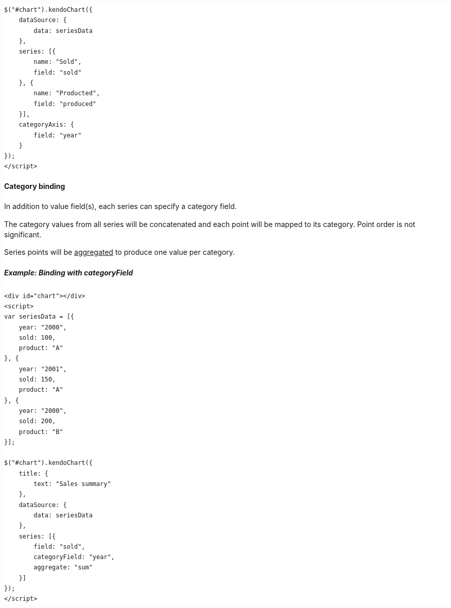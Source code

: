     $("#chart").kendoChart({
        dataSource: {
            data: seriesData
        },
        series: [{
            name: "Sold",
            field: "sold"
        }, {
            name: "Producted",
            field: "produced"
        }],
        categoryAxis: {
            field: "year"
        }
    });
    </script>

#### Category binding

In addition to value field(s), each series can specify a category field.

The category values from all series will be concatenated and each point will be mapped to its category.
Point order is not significant.

Series points will be [aggregated](/kendo-ui/api/dataviz/chart#configuration-series.aggregate) to produce one value per category.

##### Example: Binding with categoryField
    <div id="chart"></div>
    <script>
    var seriesData = [{
        year: "2000",
        sold: 100,
        product: "A"
    }, {
        year: "2001",
        sold: 150,
        product: "A"
    }, {
        year: "2000",
        sold: 200,
        product: "B"
    }];

    $("#chart").kendoChart({
        title: {
            text: "Sales summary"
        },
        dataSource: {
            data: seriesData
        },
        series: [{
            field: "sold",
            categoryField: "year",
            aggregate: "sum"
        }]
    });
    </script>

